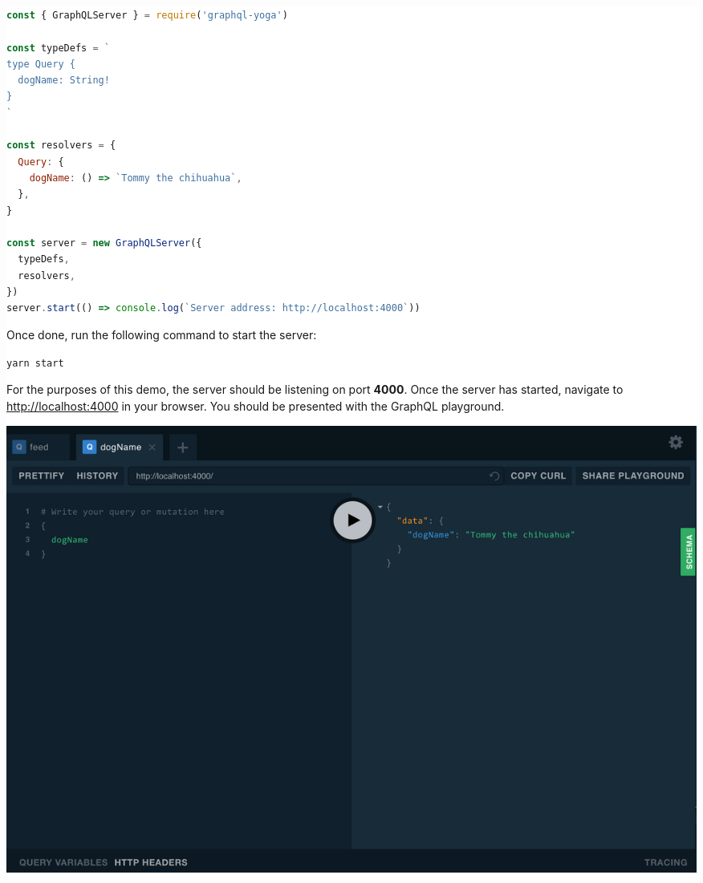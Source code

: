 ```javascript {numberLines: true}
const { GraphQLServer } = require('graphql-yoga')

const typeDefs = `
type Query {
  dogName: String!
}
`

const resolvers = {
  Query: {
    dogName: () => `Tommy the chihuahua`,
  },
}

const server = new GraphQLServer({
  typeDefs,
  resolvers,
})
server.start(() => console.log(`Server address: http://localhost:4000`))
```

Once done, run the following command to start the server:

```
yarn start
```

For the purposes of this demo, the server should be listening on port **4000**. Once the server has started, navigate to [http://localhost:4000](http://localhost:4000) in your browser. You should be presented with the GraphQL playground.

![GraphQL Playground at http://localhost:4000](1.png)
